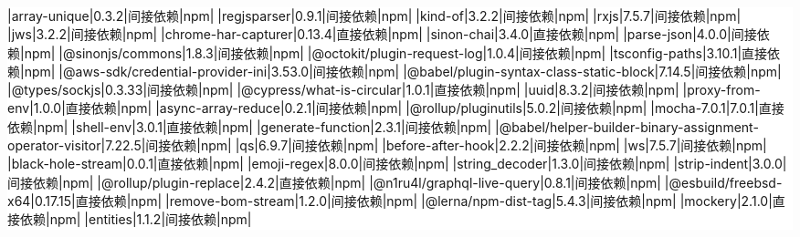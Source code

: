 |array-unique|0.3.2|间接依赖|npm|
|regjsparser|0.9.1|间接依赖|npm|
|kind-of|3.2.2|间接依赖|npm|
|rxjs|7.5.7|间接依赖|npm|
|jws|3.2.2|间接依赖|npm|
|chrome-har-capturer|0.13.4|直接依赖|npm|
|sinon-chai|3.4.0|直接依赖|npm|
|parse-json|4.0.0|间接依赖|npm|
|@sinonjs/commons|1.8.3|间接依赖|npm|
|@octokit/plugin-request-log|1.0.4|间接依赖|npm|
|tsconfig-paths|3.10.1|直接依赖|npm|
|@aws-sdk/credential-provider-ini|3.53.0|间接依赖|npm|
|@babel/plugin-syntax-class-static-block|7.14.5|间接依赖|npm|
|@types/sockjs|0.3.33|间接依赖|npm|
|@cypress/what-is-circular|1.0.1|直接依赖|npm|
|uuid|8.3.2|间接依赖|npm|
|proxy-from-env|1.0.0|直接依赖|npm|
|async-array-reduce|0.2.1|间接依赖|npm|
|@rollup/pluginutils|5.0.2|间接依赖|npm|
|mocha-7.0.1|7.0.1|直接依赖|npm|
|shell-env|3.0.1|直接依赖|npm|
|generate-function|2.3.1|间接依赖|npm|
|@babel/helper-builder-binary-assignment-operator-visitor|7.22.5|间接依赖|npm|
|qs|6.9.7|间接依赖|npm|
|before-after-hook|2.2.2|间接依赖|npm|
|ws|7.5.7|间接依赖|npm|
|black-hole-stream|0.0.1|直接依赖|npm|
|emoji-regex|8.0.0|间接依赖|npm|
|string_decoder|1.3.0|间接依赖|npm|
|strip-indent|3.0.0|间接依赖|npm|
|@rollup/plugin-replace|2.4.2|直接依赖|npm|
|@n1ru4l/graphql-live-query|0.8.1|间接依赖|npm|
|@esbuild/freebsd-x64|0.17.15|直接依赖|npm|
|remove-bom-stream|1.2.0|间接依赖|npm|
|@lerna/npm-dist-tag|5.4.3|间接依赖|npm|
|mockery|2.1.0|直接依赖|npm|
|entities|1.1.2|间接依赖|npm|